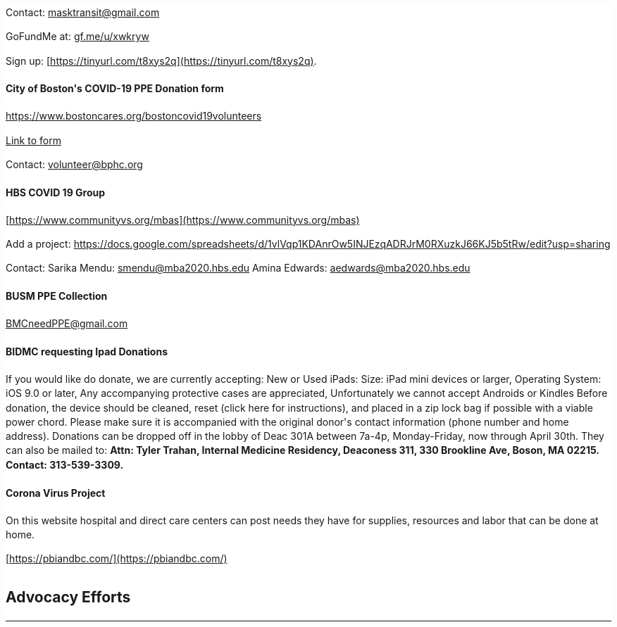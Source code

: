 Contact: [masktransit\@gmail.com](mailto:masktransit\@gmail.com)

GoFundMe at: [gf.me/u/xwkryw](http://gf.me/u/xwkryw)

Sign up:
[https://tinyurl.com/t8xys2q](https://tinyurl.com/t8xys2q).

#### City of Boston's COVID-19 PPE Donation form

https://www.bostoncares.org/bostoncovid19volunteers

[Link to
form](https://urldefense.proofpoint.com/v2/url?u=https-3A__bostonopendata.knack.com_covid-2D19-2Ddonation-2Dintake-2Dform-23home_&d=DwMFaQ&c=WO-RGvefibhHBZq3fL85hQ&r=68b1dK-Gpe70MwkthrWGtrTwEuzqdjgO_4Xf-HJa1ls&m=HPYBGxM1Dy17elAJzBtRqqW-FR9Z1RZSpbOVz7K-0YA&s=hCdzjTc8V9fhZ8Cs9qfTgPtNIAtcq5MfCyPYXs6-8g8&e=)

Contact: [volunteer\@bphc.org](mailto:volunteer\@bphc.org)

#### HBS COVID 19 Group

[https://www.communityvs.org/mbas](https://www.communityvs.org/mbas)

Add a project:
https://docs.google.com/spreadsheets/d/1vlVqp1KDAnrOw5INJEzqADRJrM0RXuzkJ66KJ5b5tRw/edit?usp=sharing

Contact: Sarika Mendu: [smendu\@mba2020.hbs.edu](mailto:smendu\@mba2020.hbs.edu) Amina Edwards:
[aedwards\@mba2020.hbs.edu](mailto:aedwards\@mba2020.hbs.edu)

#### BUSM PPE Collection

[BMCneedPPE\@gmail.com](mailto:BMCneedPPE\@gmail.com)

#### BIDMC requesting Ipad Donations

If you would like do donate, we are currently accepting: New or Used
iPads: Size: iPad mini devices or larger, Operating System: iOS 9.0 or
later, Any accompanying protective cases are appreciated, Unfortunately
we cannot accept Androids or Kindles Before donation, the device should
be cleaned, reset (click here for instructions), and placed in a zip
lock bag if possible with a viable power chord. Please make sure it is
accompanied with the original donor\'s contact information (phone number
and home address). Donations can be dropped off in the lobby of Deac
301A between 7a-4p, Monday-Friday, now through April 30th. They can also
be mailed to: **Attn: Tyler Trahan, Internal Medicine Residency, Deaconess
311, 330 Brookline Ave, Boson, MA 02215. Contact: 313-539-3309.**

#### Corona Virus Project

On this website hospital and direct care centers can post needs they
have for supplies, resources and labor that can be done at home.

[https://pbiandbc.com/](https://pbiandbc.com/)

## Advocacy Efforts

---